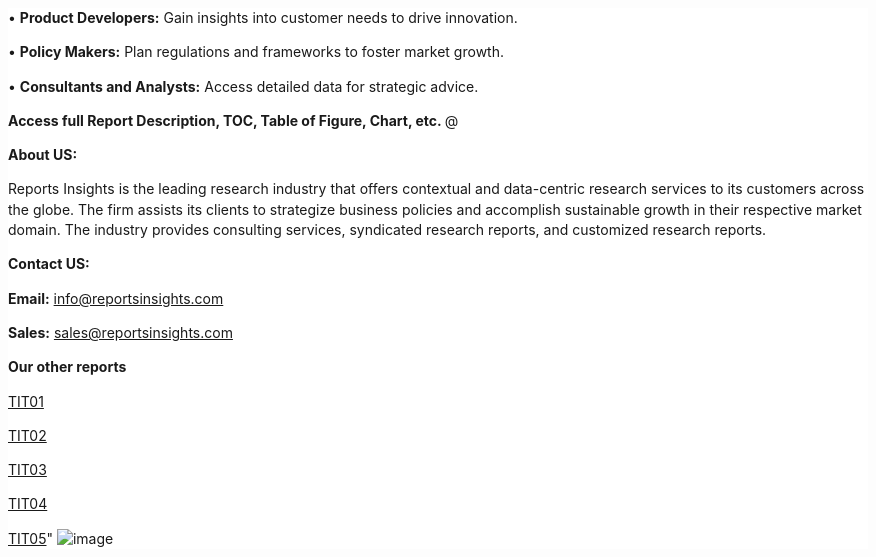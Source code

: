 • <strong>Product Developers:</strong> Gain insights into customer needs to drive innovation.

• <strong>Policy Makers:</strong> Plan regulations and frameworks to foster market growth.

• <strong>Consultants and Analysts:</strong> Access detailed data for strategic advice.
</ul>
<strong>Access full Report Description, TOC, Table of Figure, Chart, etc. </strong>@  <a href= style=color:#0000ff;></a></font>

<strong><strong>About US</strong>:</strong>

Reports Insights is the leading research industry that offers contextual and data-centric research services to its customers across the globe. The firm assists its clients to strategize business policies and accomplish sustainable growth in their respective market domain. The industry provides consulting services, syndicated research reports, and customized research reports.

<strong>Contact US:</strong>

<p class=""""><b>Email:</b> <a href=mailto:info@reportsinsights.com>info@reportsinsights.com</a></p>
<p class=""""><b>Sales:</b> <a href=mailto:sales@reportsinsights.com>sales@reportsinsights.com</a></p>

<strong>Our other reports</strong>

<a href=LIN01>TIT01</a>

<a href=LIN02>TIT02</a>

<a href=LIN03>TIT03</a>

<a href=LIN04>TIT04</a>

<a href=LIN05>TIT05</a>"
![image](https://github.com/user-attachments/assets/41113b6e-9a20-4e27-879d-b0be039b1910)
